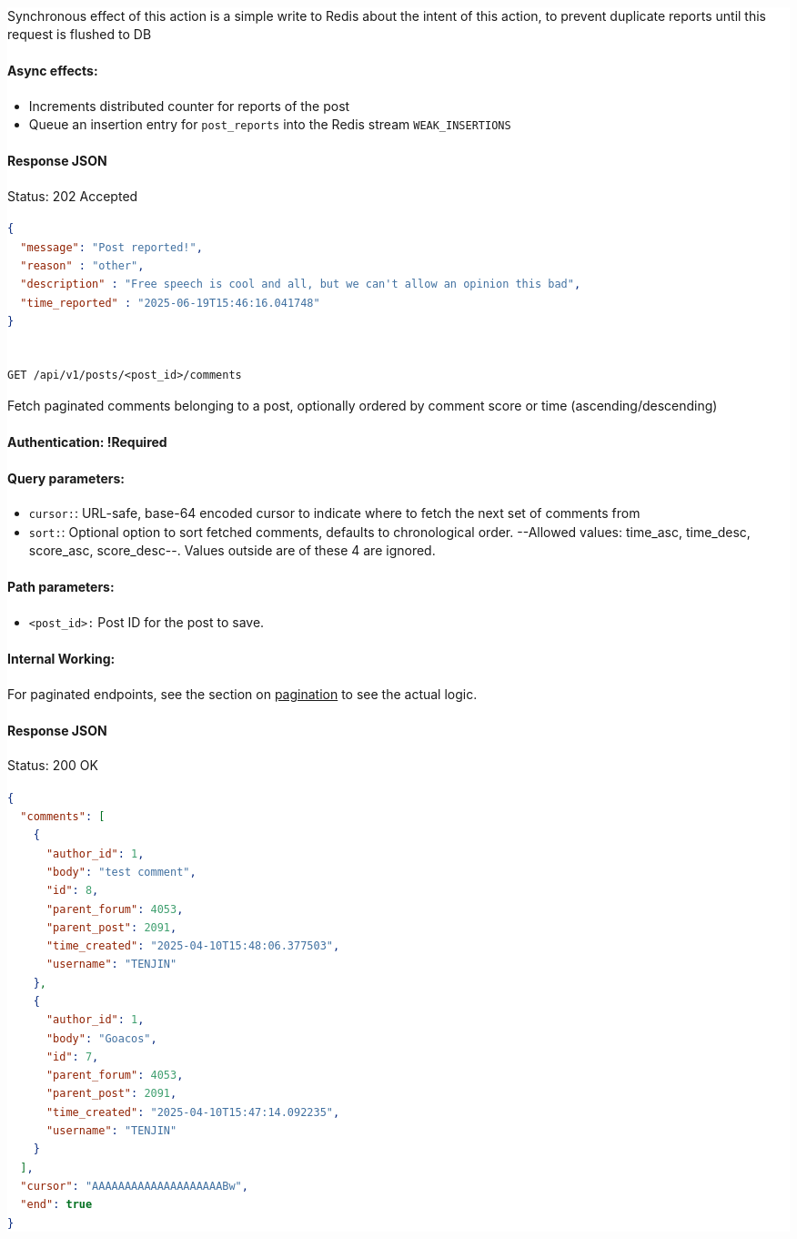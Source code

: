 Synchronous effect of this action is a simple write to Redis about the intent of this action, to prevent duplicate reports until this request is flushed to DB

#### Async effects:
- Increments distributed counter for reports of the post
- Queue an insertion entry for `post_reports` into the Redis stream `WEAK_INSERTIONS`

#### Response JSON
Status: 202 Accepted
``` JSON
{
  "message": "Post reported!",
  "reason" : "other",
  "description" : "Free speech is cool and all, but we can't allow an opinion this bad",
  "time_reported" : "2025-06-19T15:46:16.041748"
}
```
#

``` HTTP
GET /api/v1/posts/<post_id>/comments
```
Fetch paginated comments belonging to a post, optionally ordered by comment score or time (ascending/descending)
#### Authentication: !Required

#### Query parameters:
- `cursor:`: URL-safe, base-64 encoded cursor to indicate where to fetch the next set of comments from
- `sort:`: Optional option to sort fetched comments, defaults to chronological order. --Allowed values: time_asc, time_desc, score_asc, score_desc--. Values outside are of these 4 are ignored.

#### Path parameters:
- `<post_id>:` Post ID for the post to save.

#### Internal Working:
For paginated endpoints, see the section on [pagination](pagination-logic) to see the actual logic.

#### Response JSON
Status: 200 OK
```json
{
  "comments": [
    {
      "author_id": 1,
      "body": "test comment",
      "id": 8,
      "parent_forum": 4053,
      "parent_post": 2091,
      "time_created": "2025-04-10T15:48:06.377503",
      "username": "TENJIN"
    },
    {
      "author_id": 1,
      "body": "Goacos",
      "id": 7,
      "parent_forum": 4053,
      "parent_post": 2091,
      "time_created": "2025-04-10T15:47:14.092235",
      "username": "TENJIN"
    }
  ],
  "cursor": "AAAAAAAAAAAAAAAAAAAABw",
  "end": true
}
```